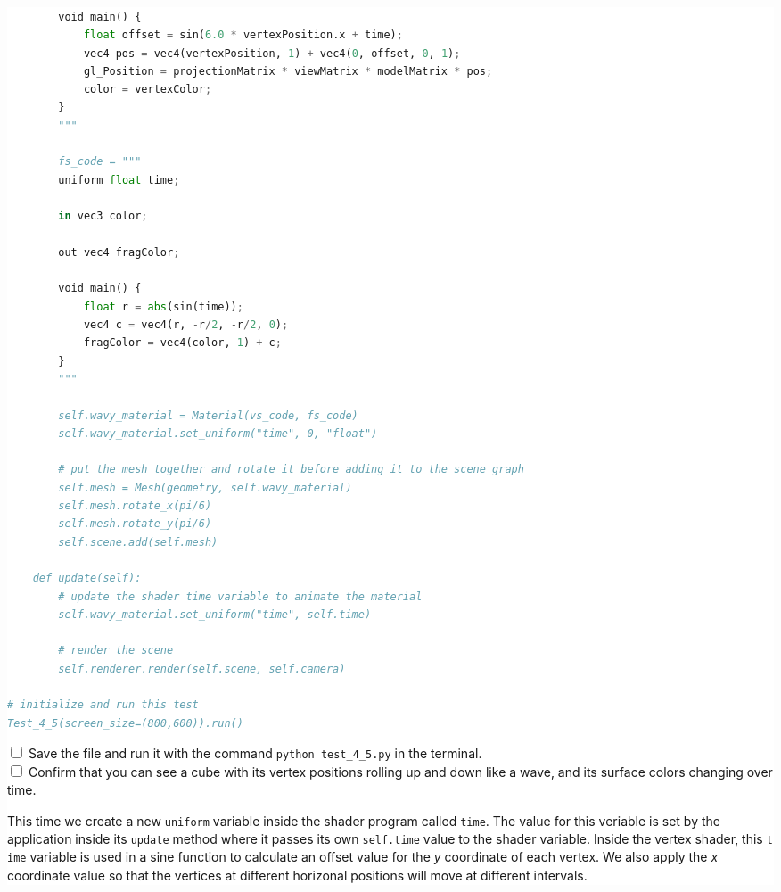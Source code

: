 ```python
        void main() {
            float offset = sin(6.0 * vertexPosition.x + time);
            vec4 pos = vec4(vertexPosition, 1) + vec4(0, offset, 0, 1);
            gl_Position = projectionMatrix * viewMatrix * modelMatrix * pos;
            color = vertexColor;
        }
        """

        fs_code = """
        uniform float time;

        in vec3 color;

        out vec4 fragColor;

        void main() {
            float r = abs(sin(time));
            vec4 c = vec4(r, -r/2, -r/2, 0);
            fragColor = vec4(color, 1) + c;
        }
        """

        self.wavy_material = Material(vs_code, fs_code)
        self.wavy_material.set_uniform("time", 0, "float")

        # put the mesh together and rotate it before adding it to the scene graph
        self.mesh = Mesh(geometry, self.wavy_material)
        self.mesh.rotate_x(pi/6)
        self.mesh.rotate_y(pi/6)
        self.scene.add(self.mesh)

    def update(self):
        # update the shader time variable to animate the material
        self.wavy_material.set_uniform("time", self.time)

        # render the scene
        self.renderer.render(self.scene, self.camera)

# initialize and run this test
Test_4_5(screen_size=(800,600)).run()
```

<input type="checkbox" class="checkbox inline"> Save the file and run it with the command `python test_4_5.py` in the terminal.  
<input type="checkbox" class="checkbox inline"> Confirm that you can see a cube with its vertex positions rolling up and down like a wave, and its surface colors changing over time.  

This time we create a new `uniform` variable inside the shader program called `time`. The value for this veriable is set by the application inside its `update` method where it passes its own `self.time` value to the shader variable. Inside the vertex shader, this `time` variable is used in a sine function to calculate an offset value for the $y$ coordinate of each vertex. We also apply the $x$ coordinate value so that the vertices at different horizonal positions will move at different intervals.
